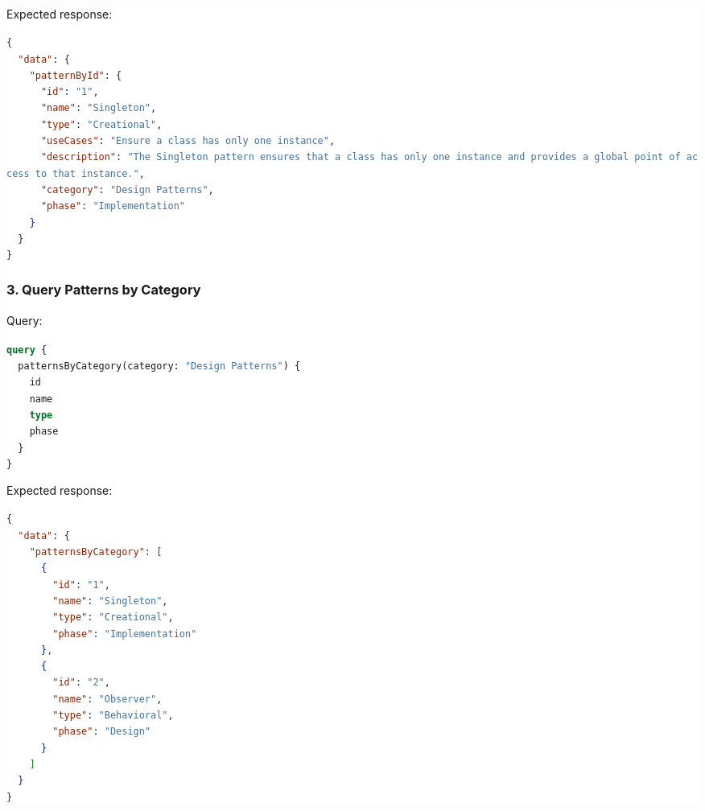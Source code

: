Expected response:
```json
{
  "data": {
    "patternById": {
      "id": "1",
      "name": "Singleton",
      "type": "Creational",
      "useCases": "Ensure a class has only one instance",
      "description": "The Singleton pattern ensures that a class has only one instance and provides a global point of access to that instance.",
      "category": "Design Patterns",
      "phase": "Implementation"
    }
  }
}
```

### 3. Query Patterns by Category

Query:
```graphql
query {
  patternsByCategory(category: "Design Patterns") {
    id
    name
    type
    phase
  }
}
```

Expected response:
```json
{
  "data": {
    "patternsByCategory": [
      {
        "id": "1",
        "name": "Singleton",
        "type": "Creational",
        "phase": "Implementation"
      },
      {
        "id": "2",
        "name": "Observer",
        "type": "Behavioral",
        "phase": "Design"
      }
    ]
  }
}
```
